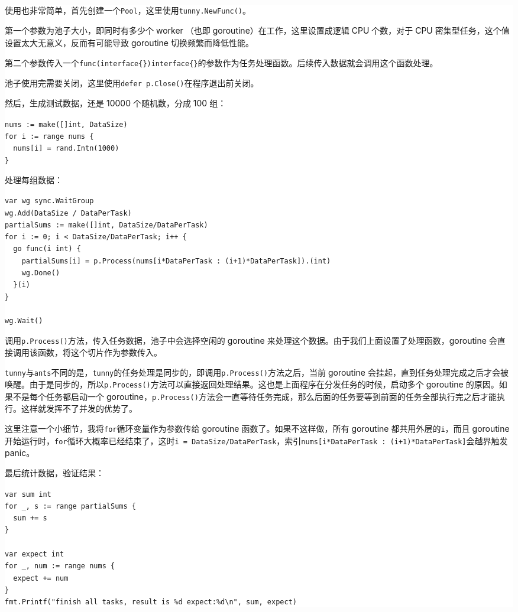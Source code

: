 使用也非常简单，首先创建一个`Pool`，这里使用`tunny.NewFunc()`。

第一个参数为池子大小，即同时有多少个 worker （也即 goroutine）在工作，这里设置成逻辑 CPU 个数，对于 CPU 密集型任务，这个值设置太大无意义，反而有可能导致 goroutine 切换频繁而降低性能。

第二个参数传入一个`func(interface{})interface{}`的参数作为任务处理函数。后续传入数据就会调用这个函数处理。

池子使用完需要关闭，这里使用`defer p.Close()`在程序退出前关闭。


然后，生成测试数据，还是 10000 个随机数，分成 100 组：

```golang
nums := make([]int, DataSize)
for i := range nums {
  nums[i] = rand.Intn(1000)
}
```

处理每组数据：

```golang
var wg sync.WaitGroup
wg.Add(DataSize / DataPerTask)
partialSums := make([]int, DataSize/DataPerTask)
for i := 0; i < DataSize/DataPerTask; i++ {
  go func(i int) {
    partialSums[i] = p.Process(nums[i*DataPerTask : (i+1)*DataPerTask]).(int)
    wg.Done()
  }(i)
}

wg.Wait()
```

调用`p.Process()`方法，传入任务数据，池子中会选择空闲的 goroutine 来处理这个数据。由于我们上面设置了处理函数，goroutine 会直接调用该函数，将这个切片作为参数传入。

`tunny`与`ants`不同的是，`tunny`的任务处理是同步的，即调用`p.Process()`方法之后，当前 goroutine 会挂起，直到任务处理完成之后才会被唤醒。由于是同步的，所以`p.Process()`方法可以直接返回处理结果。这也是上面程序在分发任务的时候，启动多个 goroutine 的原因。如果不是每个任务都启动一个 goroutine，`p.Process()`方法会一直等待任务完成，那么后面的任务要等到前面的任务全部执行完之后才能执行。这样就发挥不了并发的优势了。

这里注意一个小细节，我将`for`循环变量作为参数传给 goroutine 函数了。如果不这样做，所有 goroutine 都共用外层的`i`，而且 goroutine 开始运行时，`for`循环大概率已经结束了，这时`i = DataSize/DataPerTask`，索引`nums[i*DataPerTask : (i+1)*DataPerTask]`会越界触发 panic。

最后统计数据，验证结果：

```golang
var sum int
for _, s := range partialSums {
  sum += s
}

var expect int
for _, num := range nums {
  expect += num
}
fmt.Printf("finish all tasks, result is %d expect:%d\n", sum, expect)
```
